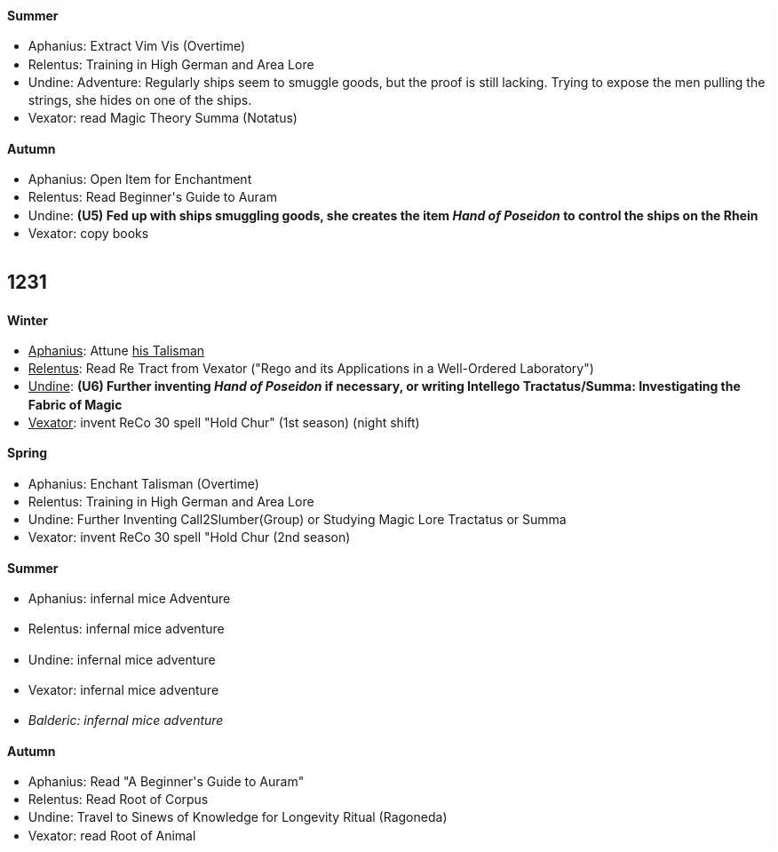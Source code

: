 **Summer**

  - Aphanius: Extract Vim Vis (Overtime)
  - Relentus: Training in High German and Area Lore
  - Undine: Adventure: Regularly ships seem to smuggle goods, but the
    proof is still lacking. Trying to expose the men pulling the
    strings, she hides on one of the ships.
  - Vexator: read Magic Theory Summa (Notatus)

**Autumn**

  - Aphanius: Open Item for Enchantment
  - Relentus: Read Beginner's Guide to Auram
  - Undine: **(U5) Fed up with ships smuggling goods, she creates the
    item <i>Hand of Poseidon</i> to control the ships on the Rhein**
  - Vexator: copy books

## 1231

**Winter**

  - [Aphanius](Aphanius "wikilink"): Attune [his
    Talisman](Aphanius'_Talisman "wikilink")
  - [Relentus](Relentus "wikilink"): Read Re Tract from Vexator ("Rego
    and its Applications in a Well-Ordered Laboratory")
  - [Undine](Undine "wikilink"): **(U6) Further inventing <i>Hand of
    Poseidon</i> if necessary, or writing Intellego Tractatus/Summa:
    Investigating the Fabric of Magic**
  - [Vexator](Vexator "wikilink"): invent ReCo 30 spell "Hold Chur" (1st
    season) (night shift)

**Spring**

  - Aphanius: Enchant Talisman (Overtime)
  - Relentus: Training in High German and Area Lore
  - Undine: Further Inventing Call2Slumber(Group) or Studying Magic Lore
    Tractatus or Summa
  - Vexator: invent ReCo 30 spell "Hold Chur (2nd season)

**Summer**

  - Aphanius: infernal mice Adventure
  - Relentus: infernal mice adventure
  - Undine: infernal mice adventure
  - Vexator: infernal mice adventure



  - *Balderic: infernal mice adventure*

**Autumn**

  - Aphanius: Read "A Beginner's Guide to Auram"
  - Relentus: Read Root of Corpus
  - Undine: Travel to Sinews of Knowledge for Longevity Ritual
    (Ragoneda)
  - Vexator: read Root of Animal
